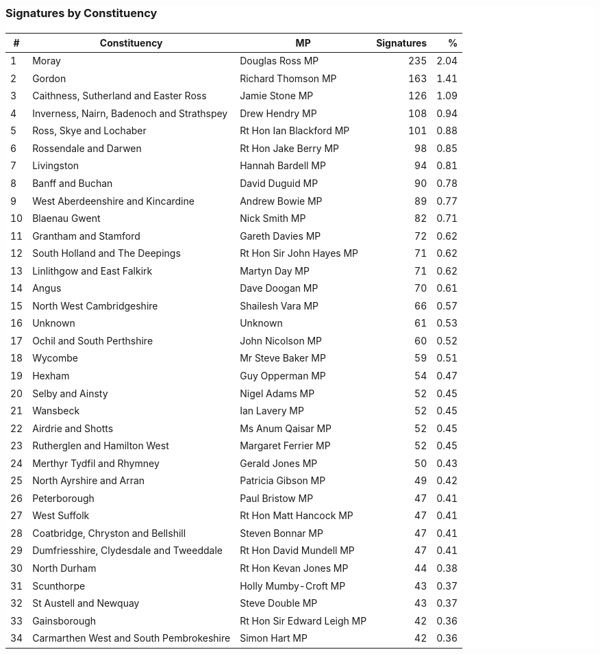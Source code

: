 ### Signatures by Constituency

| # | Constituency | MP | Signatures | % |
| - | - | - | -: | -: |
| 1 | Moray | Douglas Ross MP | 235 | 2.04 |
| 2 | Gordon | Richard Thomson MP | 163 | 1.41 |
| 3 | Caithness, Sutherland and Easter Ross | Jamie Stone MP | 126 | 1.09 |
| 4 | Inverness, Nairn, Badenoch and Strathspey | Drew Hendry MP | 108 | 0.94 |
| 5 | Ross, Skye and Lochaber | Rt Hon Ian Blackford MP | 101 | 0.88 |
| 6 | Rossendale and Darwen | Rt Hon Jake Berry MP | 98 | 0.85 |
| 7 | Livingston | Hannah Bardell MP | 94 | 0.81 |
| 8 | Banff and Buchan | David Duguid MP | 90 | 0.78 |
| 9 | West Aberdeenshire and Kincardine | Andrew Bowie MP | 89 | 0.77 |
| 10 | Blaenau Gwent | Nick Smith MP | 82 | 0.71 |
| 11 | Grantham and Stamford | Gareth Davies MP | 72 | 0.62 |
| 12 | South Holland and The Deepings | Rt Hon Sir John Hayes MP | 71 | 0.62 |
| 13 | Linlithgow and East Falkirk | Martyn Day MP | 71 | 0.62 |
| 14 | Angus | Dave Doogan MP | 70 | 0.61 |
| 15 | North West Cambridgeshire | Shailesh Vara MP | 66 | 0.57 |
| 16 | Unknown | Unknown | 61 | 0.53 |
| 17 | Ochil and South Perthshire | John Nicolson MP | 60 | 0.52 |
| 18 | Wycombe | Mr Steve Baker MP | 59 | 0.51 |
| 19 | Hexham | Guy Opperman MP | 54 | 0.47 |
| 20 | Selby and Ainsty | Nigel Adams MP | 52 | 0.45 |
| 21 | Wansbeck | Ian Lavery MP | 52 | 0.45 |
| 22 | Airdrie and Shotts | Ms Anum Qaisar MP | 52 | 0.45 |
| 23 | Rutherglen and Hamilton West | Margaret Ferrier MP | 52 | 0.45 |
| 24 | Merthyr Tydfil and Rhymney | Gerald Jones MP | 50 | 0.43 |
| 25 | North Ayrshire and Arran | Patricia Gibson MP | 49 | 0.42 |
| 26 | Peterborough | Paul Bristow MP | 47 | 0.41 |
| 27 | West Suffolk | Rt Hon Matt Hancock MP | 47 | 0.41 |
| 28 | Coatbridge, Chryston and Bellshill | Steven Bonnar MP | 47 | 0.41 |
| 29 | Dumfriesshire, Clydesdale and Tweeddale | Rt Hon David Mundell MP | 47 | 0.41 |
| 30 | North Durham | Rt Hon Kevan Jones MP | 44 | 0.38 |
| 31 | Scunthorpe | Holly Mumby-Croft MP | 43 | 0.37 |
| 32 | St Austell and Newquay | Steve Double MP | 43 | 0.37 |
| 33 | Gainsborough | Rt Hon Sir Edward Leigh MP | 42 | 0.36 |
| 34 | Carmarthen West and South Pembrokeshire | Simon Hart MP | 42 | 0.36 |